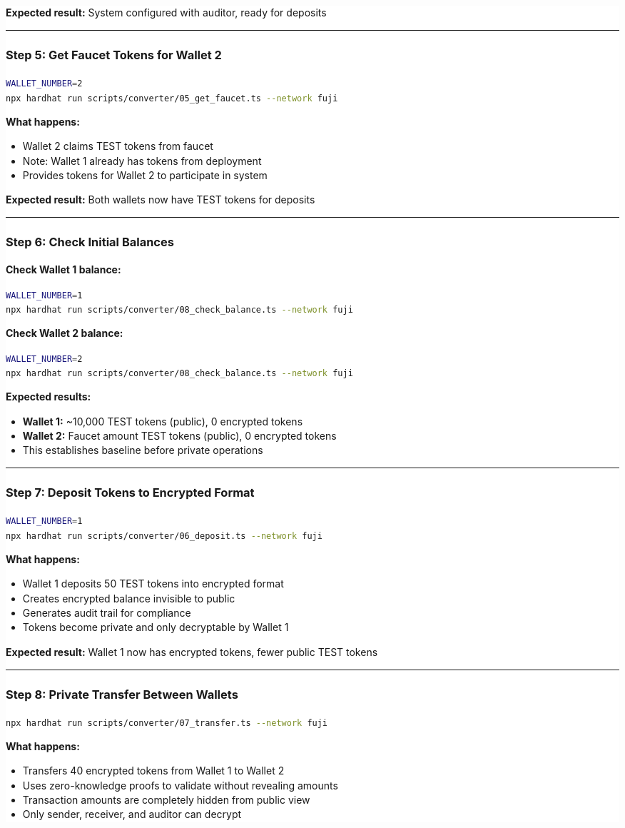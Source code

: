 **Expected result:** System configured with auditor, ready for deposits

---

### **Step 5: Get Faucet Tokens for Wallet 2**
```bash
WALLET_NUMBER=2
npx hardhat run scripts/converter/05_get_faucet.ts --network fuji
```
**What happens:**
- Wallet 2 claims TEST tokens from faucet
- Note: Wallet 1 already has tokens from deployment
- Provides tokens for Wallet 2 to participate in system

**Expected result:** Both wallets now have TEST tokens for deposits

---

### **Step 6: Check Initial Balances**

**Check Wallet 1 balance:**
```bash
WALLET_NUMBER=1
npx hardhat run scripts/converter/08_check_balance.ts --network fuji
```

**Check Wallet 2 balance:**
```bash
WALLET_NUMBER=2
npx hardhat run scripts/converter/08_check_balance.ts --network fuji
```

**Expected results:**
- **Wallet 1:** ~10,000 TEST tokens (public), 0 encrypted tokens
- **Wallet 2:** Faucet amount TEST tokens (public), 0 encrypted tokens
- This establishes baseline before private operations

---

### **Step 7: Deposit Tokens to Encrypted Format**
```bash
WALLET_NUMBER=1
npx hardhat run scripts/converter/06_deposit.ts --network fuji
```
**What happens:**
- Wallet 1 deposits 50 TEST tokens into encrypted format
- Creates encrypted balance invisible to public
- Generates audit trail for compliance
- Tokens become private and only decryptable by Wallet 1

**Expected result:** Wallet 1 now has encrypted tokens, fewer public TEST tokens

---

### **Step 8: Private Transfer Between Wallets**
```bash
npx hardhat run scripts/converter/07_transfer.ts --network fuji
```
**What happens:**
- Transfers 40 encrypted tokens from Wallet 1 to Wallet 2
- Uses zero-knowledge proofs to validate without revealing amounts
- Transaction amounts are completely hidden from public view
- Only sender, receiver, and auditor can decrypt
